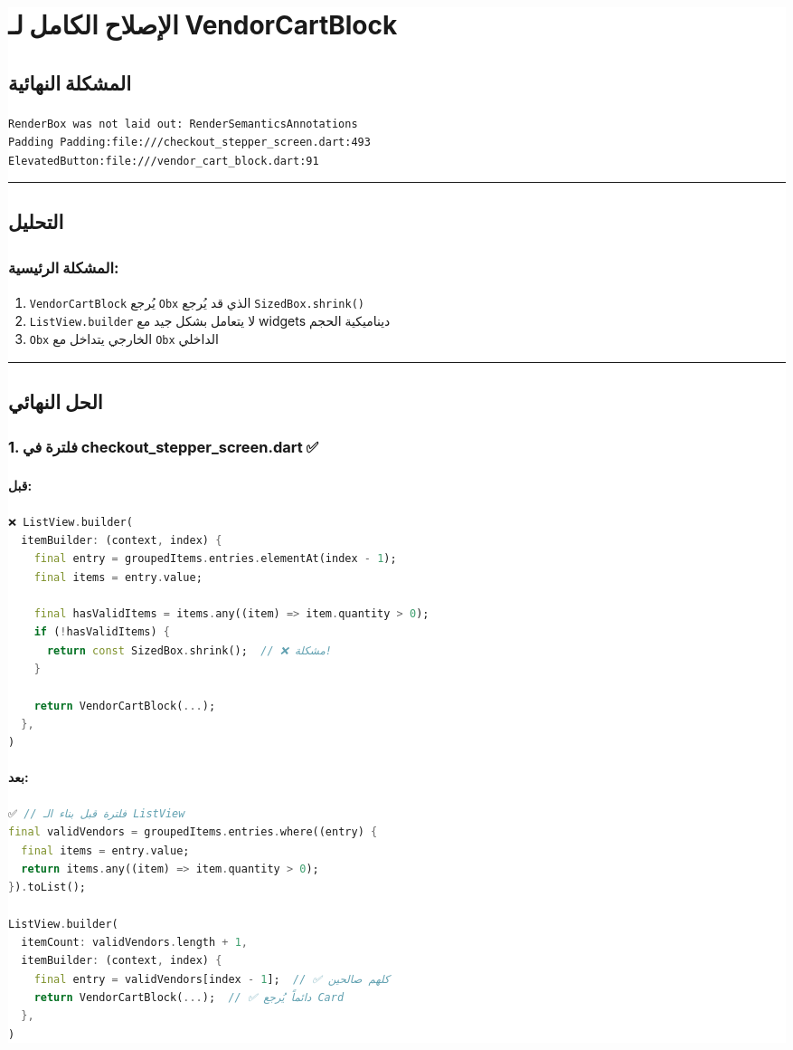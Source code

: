 # الإصلاح الكامل لـ VendorCartBlock

## المشكلة النهائية

```
RenderBox was not laid out: RenderSemanticsAnnotations
Padding Padding:file:///checkout_stepper_screen.dart:493
ElevatedButton:file:///vendor_cart_block.dart:91
```

---

## التحليل

### المشكلة الرئيسية:
1. `VendorCartBlock` يُرجع `Obx` الذي قد يُرجع `SizedBox.shrink()`
2. `ListView.builder` لا يتعامل بشكل جيد مع widgets ديناميكية الحجم
3. `Obx` الخارجي يتداخل مع `Obx` الداخلي

---

## الحل النهائي

### 1. **فلترة في checkout_stepper_screen.dart** ✅

#### قبل:
```dart
❌ ListView.builder(
  itemBuilder: (context, index) {
    final entry = groupedItems.entries.elementAt(index - 1);
    final items = entry.value;
    
    final hasValidItems = items.any((item) => item.quantity > 0);
    if (!hasValidItems) {
      return const SizedBox.shrink();  // ❌ مشكلة!
    }
    
    return VendorCartBlock(...);
  },
)
```

#### بعد:
```dart
✅ // فلترة قبل بناء الـ ListView
final validVendors = groupedItems.entries.where((entry) {
  final items = entry.value;
  return items.any((item) => item.quantity > 0);
}).toList();

ListView.builder(
  itemCount: validVendors.length + 1,
  itemBuilder: (context, index) {
    final entry = validVendors[index - 1];  // ✅ كلهم صالحين
    return VendorCartBlock(...);  // ✅ دائماً يُرجع Card
  },
)
```

